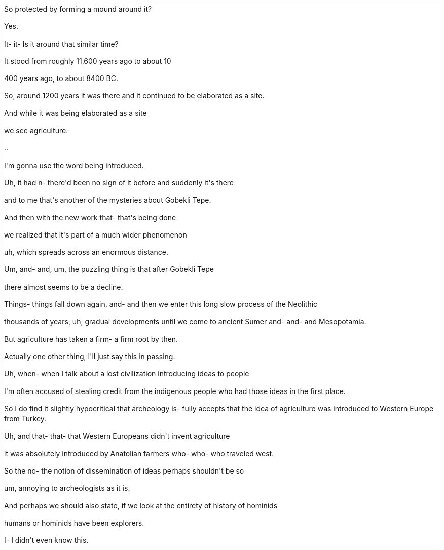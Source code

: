 So protected by forming a mound around it?

Yes.

It- it- Is it around that similar time?

It stood from roughly 11,600 years ago to about 10

400 years ago, to about 8400 BC.

So, around 1200 years it was there and it continued to be elaborated as a site.

And while it was being elaborated as a site

we see agriculture.

..

I'm gonna use the word being introduced.

Uh, it had n- there'd been no sign of it before and suddenly it's there

and to me that's another of the mysteries about Gobekli Tepe.

And then with the new work that- that's being done

we realized that it's part of a much wider phenomenon

uh, which spreads across an enormous distance.

Um, and- and, um, the puzzling thing is that after Gobekli Tepe

there almost seems to be a decline.

Things- things fall down again, and- and then we enter this long slow process of the Neolithic

thousands of years, uh, gradual developments until we come to ancient Sumer and- and- and Mesopotamia.

But agriculture has taken a firm- a firm root by then.

Actually one other thing, I'll just say this in passing.

Uh, when- when I talk about a lost civilization introducing ideas to people

I'm often accused of stealing credit from the indigenous people who had those ideas in the first place.

So I do find it slightly hypocritical that archeology is- fully accepts that the idea of agriculture was introduced to Western Europe from Turkey.

Uh, and that- that- that Western Europeans didn't invent agriculture

it was absolutely introduced by Anatolian farmers who- who- who traveled west.

So the no- the notion of dissemination of ideas perhaps shouldn't be so

um, annoying to archeologists as it is.

And perhaps we should also state, if we look at the entirety of history of hominids

humans or hominids have been explorers.

I- I didn't even know this.
